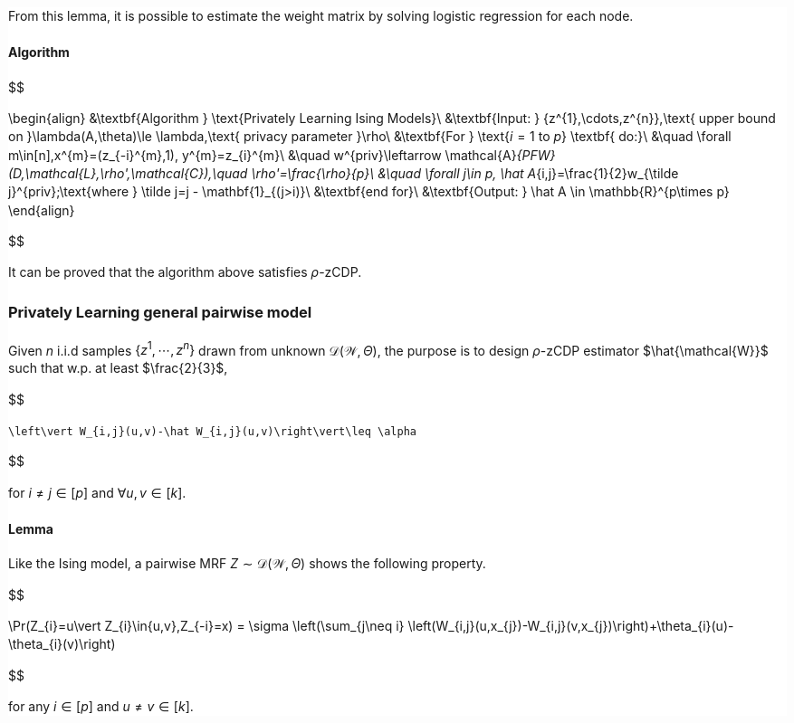 From this lemma, it is possible to estimate the weight matrix by solving logistic regression for each node. 

#### Algorithm


$$

\begin{align}
&\textbf{Algorithm } \text{Privately Learning Ising Models}\\
&\textbf{Input: } \{z^{1},\cdots,z^{n}\},\text{ upper bound on }\lambda(A,\theta)\le \lambda,\text{ privacy parameter }\rho\\
&\textbf{For } \text{$i=1$ to $p$} \textbf{ do:}\\
&\quad \forall m\in[n],x^{m}=(z_{-i}^{m},1), y^{m}=z_{i}^{m}\\
&\quad w^{priv}\leftarrow \mathcal{A}_{PFW}(D,\mathcal{L},\rho',\mathcal{C}),\quad \rho'=\frac{\rho}{p}\\
&\quad \forall j\in p, \hat A_{i,j}=\frac{1}{2}w_{\tilde j}^{priv}\;\text{where } \tilde j=j - \mathbf{1}_{(j>i)}\\
&\textbf{end for}\\
&\textbf{Output: } \hat A \in \mathbb{R}^{p\times p}
\end{align}


$$

It can be proved that the algorithm above satisfies $\rho$-zCDP.

### Privately Learning general pairwise model

Given $n$ i.i.d samples $\{z^{1},\cdots,z^{n}\}$ drawn from unknown $\mathcal{D}(\mathcal{W},\Theta)$, the purpose is to design $\rho$-zCDP estimator $\hat{\mathcal{W}}$ such that w.p. at least $\frac{2}{3}$,


$$

	\left\vert W_{i,j}(u,v)-\hat W_{i,j}(u,v)\right\vert\leq \alpha


$$

for $i\ne j\in[p]$ and $\forall u,v \in[k]$.

#### Lemma 
Like the Ising model, a pairwise MRF $Z\sim \mathcal{D}(\mathcal{W},\Theta)$ shows the following property.


$$

\Pr(Z_{i}=u\vert Z_{i}\in\{u,v\},Z_{-i}=x) =
\sigma \left(\sum_{j\neq i} \left(W_{i,j}(u,x_{j})-W_{i,j}(v,x_{j})\right)+\theta_{i}(u)-\theta_{i}(v)\right)


$$

for any $i\in[p]$ and $u\neq v\in[k]$.

